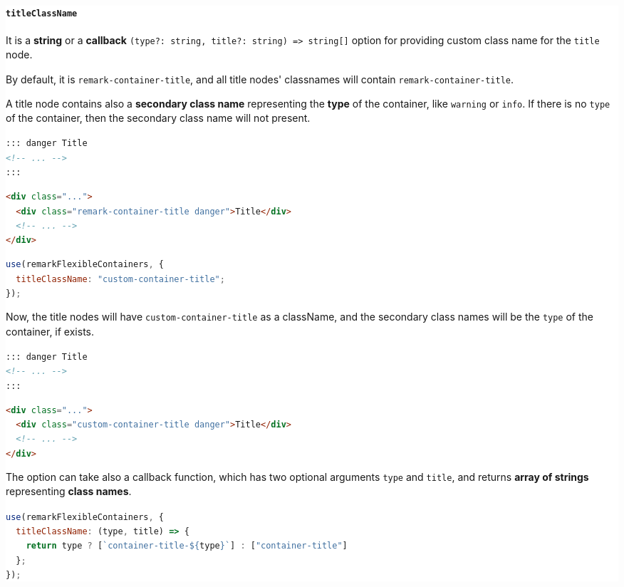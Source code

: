 #### `titleClassName`

It is a **string** or a **callback** `(type?: string, title?: string) => string[]` option for providing custom class name for the `title` node.

By default, it is `remark-container-title`, and all title nodes'  classnames will contain `remark-container-title`.

A title node contains also a **secondary class name** representing the **type** of the container, like `warning` or `info`. If there is no `type` of the container, then the secondary class name will not present.

```markdown
::: danger Title
<!-- ... -->
:::
```

```html
<div class="...">
  <div class="remark-container-title danger">Title</div>
  <!-- ... -->
</div>
```

```javascript
use(remarkFlexibleContainers, {
  titleClassName: "custom-container-title";
});
```

Now, the title nodes will have `custom-container-title` as a className, and the secondary class names will be the `type` of the container, if exists.

```markdown
::: danger Title
<!-- ... -->
:::
```

```html
<div class="...">
  <div class="custom-container-title danger">Title</div>
  <!-- ... -->
</div>
```

The option can take also a callback function, which has two optional arguments `type` and `title`, and returns **array of strings** representing **class names**. 

```javascript
use(remarkFlexibleContainers, {
  titleClassName: (type, title) => {
    return type ? [`container-title-${type}`] : ["container-title"]
  };
});
```


[unified]: https://github.com/unifiedjs/unified
[micromark]: https://github.com/micromark/micromark
[remark]: https://github.com/remarkjs/remark
[remarkplugins]: https://github.com/remarkjs/remark/blob/main/doc/plugins.md
[mdast]: https://github.com/syntax-tree/mdast
[badge-npm-version]: https://img.shields.io/npm/v/remark-flexible-containers
[url-npm-package]: https://www.npmjs.com/package/remark-flexible-containers
[url-github-package]: https://github.com/ipikuka/remark-flexible-containers
[badge-license]: https://img.shields.io/github/license/ipikuka/remark-flexible-containers
[url-license]: https://github.com/ipikuka/remark-flexible-containers/blob/main/LICENSE
[badge-publish-to-npm]: https://github.com/ipikuka/remark-flexible-containers/actions/workflows/publish.yml/badge.svg
[url-publish-github-actions]: https://github.com/ipikuka/remark-flexible-containers/actions/workflows/publish.yml
[badge-typescript]: https://img.shields.io/npm/types/remark-flexible-containers
[url-typescript]: https://www.typescriptlang.org/
[badge-codecov]: https://codecov.io/gh/ipikuka/remark-flexible-containers/graph/badge.svg?token=XWTU29ESSO
[url-codecov]: https://codecov.io/gh/ipikuka/remark-flexible-containers
[badge-type-coverage]: https://img.shields.io/badge/dynamic/json.svg?label=type-coverage&prefix=%E2%89%A5&suffix=%&query=$.typeCoverage.atLeast&uri=https%3A%2F%2Fraw.githubusercontent.com%2Fipikuka%2Fremark-flexible-containers%2Fmaster%2Fpackage.json